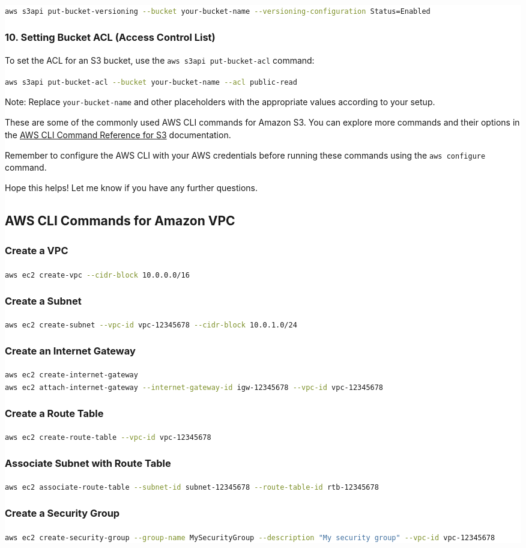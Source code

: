 ```bash
aws s3api put-bucket-versioning --bucket your-bucket-name --versioning-configuration Status=Enabled
```

### 10. Setting Bucket ACL (Access Control List)

To set the ACL for an S3 bucket, use the `aws s3api put-bucket-acl` command:

```bash
aws s3api put-bucket-acl --bucket your-bucket-name --acl public-read
```

Note: Replace `your-bucket-name` and other placeholders with the appropriate values according to your setup.

These are some of the commonly used AWS CLI commands for Amazon S3. You can explore more commands and their options in the [AWS CLI Command Reference for S3](https://awscli.amazonaws.com/v2/documentation/api/latest/reference/s3/index.html) documentation.

Remember to configure the AWS CLI with your AWS credentials before running these commands using the `aws configure` command.

Hope this helps! Let me know if you have any further questions.

## AWS CLI Commands for Amazon VPC

### Create a VPC
```bash
aws ec2 create-vpc --cidr-block 10.0.0.0/16
```

### Create a Subnet
```bash
aws ec2 create-subnet --vpc-id vpc-12345678 --cidr-block 10.0.1.0/24
```

### Create an Internet Gateway
```bash
aws ec2 create-internet-gateway
aws ec2 attach-internet-gateway --internet-gateway-id igw-12345678 --vpc-id vpc-12345678
```

### Create a Route Table
```bash
aws ec2 create-route-table --vpc-id vpc-12345678
```

### Associate Subnet with Route Table
```bash
aws ec2 associate-route-table --subnet-id subnet-12345678 --route-table-id rtb-12345678
```

### Create a Security Group
```bash
aws ec2 create-security-group --group-name MySecurityGroup --description "My security group" --vpc-id vpc-12345678
```
